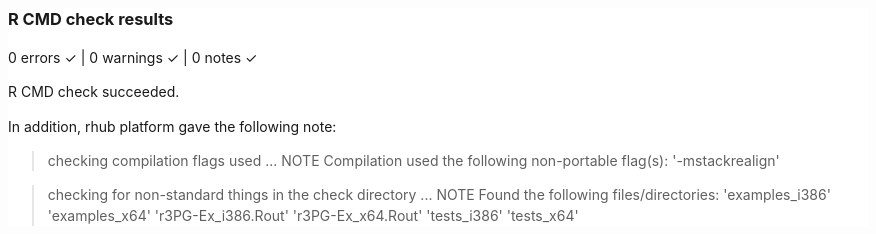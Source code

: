 ### R CMD check results

0 errors ✓ | 0 warnings ✓ | 0 notes ✓

R CMD check succeeded.

In addition, rhub platform gave the following note:

> checking compilation flags used ... NOTE
Compilation used the following non-portable flag(s):
  '-mstackrealign'
     
> checking for non-standard things in the check directory ... NOTE
Found the following files/directories:
  'examples_i386' 'examples_x64' 'r3PG-Ex_i386.Rout' 'r3PG-Ex_x64.Rout'
  'tests_i386' 'tests_x64'
